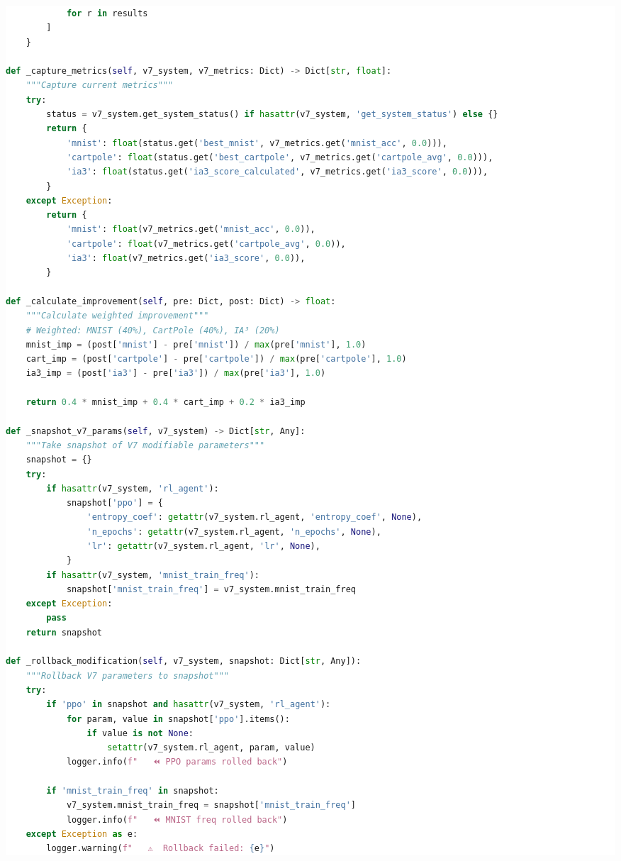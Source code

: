 ```python
            for r in results
        ]
    }

def _capture_metrics(self, v7_system, v7_metrics: Dict) -> Dict[str, float]:
    """Capture current metrics"""
    try:
        status = v7_system.get_system_status() if hasattr(v7_system, 'get_system_status') else {}
        return {
            'mnist': float(status.get('best_mnist', v7_metrics.get('mnist_acc', 0.0))),
            'cartpole': float(status.get('best_cartpole', v7_metrics.get('cartpole_avg', 0.0))),
            'ia3': float(status.get('ia3_score_calculated', v7_metrics.get('ia3_score', 0.0))),
        }
    except Exception:
        return {
            'mnist': float(v7_metrics.get('mnist_acc', 0.0)),
            'cartpole': float(v7_metrics.get('cartpole_avg', 0.0)),
            'ia3': float(v7_metrics.get('ia3_score', 0.0)),
        }

def _calculate_improvement(self, pre: Dict, post: Dict) -> float:
    """Calculate weighted improvement"""
    # Weighted: MNIST (40%), CartPole (40%), IA³ (20%)
    mnist_imp = (post['mnist'] - pre['mnist']) / max(pre['mnist'], 1.0)
    cart_imp = (post['cartpole'] - pre['cartpole']) / max(pre['cartpole'], 1.0)
    ia3_imp = (post['ia3'] - pre['ia3']) / max(pre['ia3'], 1.0)
    
    return 0.4 * mnist_imp + 0.4 * cart_imp + 0.2 * ia3_imp

def _snapshot_v7_params(self, v7_system) -> Dict[str, Any]:
    """Take snapshot of V7 modifiable parameters"""
    snapshot = {}
    try:
        if hasattr(v7_system, 'rl_agent'):
            snapshot['ppo'] = {
                'entropy_coef': getattr(v7_system.rl_agent, 'entropy_coef', None),
                'n_epochs': getattr(v7_system.rl_agent, 'n_epochs', None),
                'lr': getattr(v7_system.rl_agent, 'lr', None),
            }
        if hasattr(v7_system, 'mnist_train_freq'):
            snapshot['mnist_train_freq'] = v7_system.mnist_train_freq
    except Exception:
        pass
    return snapshot

def _rollback_modification(self, v7_system, snapshot: Dict[str, Any]):
    """Rollback V7 parameters to snapshot"""
    try:
        if 'ppo' in snapshot and hasattr(v7_system, 'rl_agent'):
            for param, value in snapshot['ppo'].items():
                if value is not None:
                    setattr(v7_system.rl_agent, param, value)
            logger.info(f"   ⏪ PPO params rolled back")
        
        if 'mnist_train_freq' in snapshot:
            v7_system.mnist_train_freq = snapshot['mnist_train_freq']
            logger.info(f"   ⏪ MNIST freq rolled back")
    except Exception as e:
        logger.warning(f"   ⚠️  Rollback failed: {e}")
```
